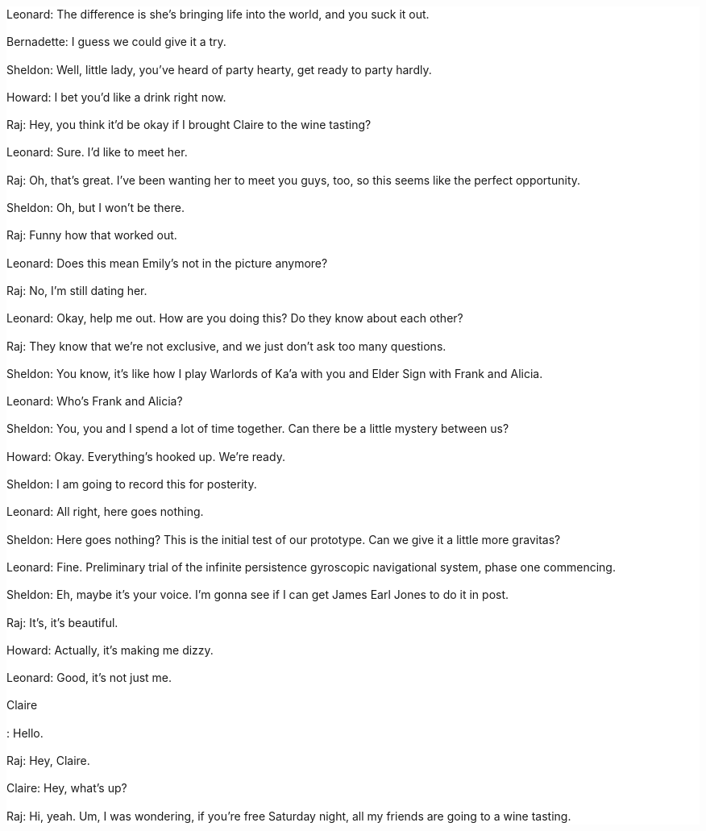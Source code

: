 Leonard: The difference is she’s bringing life into the world, and you suck it out.

Bernadette: I guess we could give it a try.

Sheldon: Well, little lady, you’ve heard of party hearty, get ready to party hardly.

Howard: I bet you’d like a drink right now.

Raj: Hey, you think it’d be okay if I brought Claire to the wine tasting?

Leonard: Sure. I’d like to meet her.

Raj: Oh, that’s great. I’ve been wanting her to meet you guys, too, so this seems like the perfect opportunity.

Sheldon: Oh, but I won’t be there.

Raj: Funny how that worked out.

Leonard: Does this mean Emily’s not in the picture anymore?

Raj: No, I’m still dating her.

Leonard: Okay, help me out. How are you doing this? Do they know about each other?

Raj: They know that we’re not exclusive, and we just don’t ask too many questions.

Sheldon: You know, it’s like how I play Warlords of Ka’a with you and Elder Sign with Frank and Alicia.

Leonard: Who’s Frank and Alicia?

Sheldon: You, you and I spend a lot of time together. Can there be a little mystery between us?

Howard: Okay. Everything’s hooked up. We’re ready.

Sheldon: I am going to record this for posterity.

Leonard: All right, here goes nothing.

Sheldon: Here goes nothing? This is the initial test of our prototype. Can we give it a little more gravitas?

Leonard: Fine. Preliminary trial of the infinite persistence gyroscopic navigational system, phase one commencing.

Sheldon: Eh, maybe it’s your voice. I’m gonna see if I can get James Earl Jones to do it in post.

Raj: It’s, it’s beautiful.

Howard: Actually, it’s making me dizzy.

Leonard: Good, it’s not just me.

Claire 

: Hello.

Raj: Hey, Claire.

Claire: Hey, what’s up?

Raj: Hi, yeah. Um, I was wondering, if you’re free Saturday night, all my friends are going to a wine tasting.

